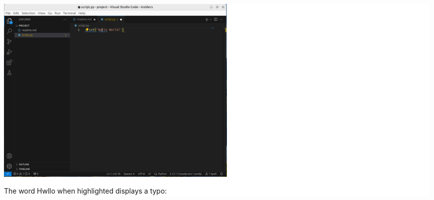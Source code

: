 <img src='images_vscode/img_028.png' alt='img_028' width='450'/>

The word Hwllo when highlighted displays a typo:
